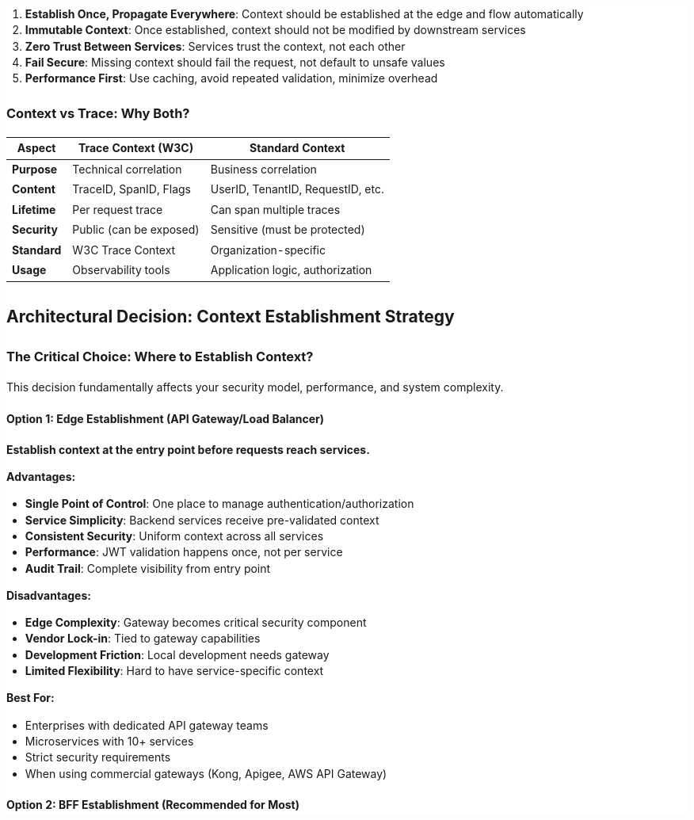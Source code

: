 1. **Establish Once, Propagate Everywhere**: Context should be established at the edge and flow automatically
2. **Immutable Context**: Once established, context should not be modified by downstream services
3. **Zero Trust Between Services**: Services trust the context, not each other
4. **Fail Secure**: Missing context should fail the request, not default to unsafe values
5. **Performance First**: Use caching, avoid repeated validation, minimize overhead

### Context vs Trace: Why Both?

| Aspect | Trace Context (W3C) | Standard Context |
|--------|---------------------|------------------|
| **Purpose** | Technical correlation | Business correlation |
| **Content** | TraceID, SpanID, Flags | UserID, TenantID, RequestID, etc. |
| **Lifetime** | Per request trace | Can span multiple traces |
| **Security** | Public (can be exposed) | Sensitive (must be protected) |
| **Standard** | W3C Trace Context | Organization-specific |
| **Usage** | Observability tools | Application logic, authorization |

## Architectural Decision: Context Establishment Strategy

### The Critical Choice: Where to Establish Context?

This decision fundamentally affects your security model, performance, and system complexity.

#### Option 1: Edge Establishment (API Gateway/Load Balancer)

**Establish context at the entry point before requests reach services.**

**Advantages:**
- **Single Point of Control**: One place to manage authentication/authorization
- **Service Simplicity**: Backend services receive pre-validated context
- **Consistent Security**: Uniform context across all services
- **Performance**: JWT validation happens once, not per service
- **Audit Trail**: Complete visibility from entry point

**Disadvantages:**
- **Edge Complexity**: Gateway becomes critical security component
- **Vendor Lock-in**: Tied to gateway capabilities
- **Development Friction**: Local development needs gateway
- **Limited Flexibility**: Hard to have service-specific context

**Best For:**
- Enterprises with dedicated API gateway teams
- Microservices with 10+ services
- Strict security requirements
- When using commercial gateways (Kong, Apigee, AWS API Gateway)

#### Option 2: BFF Establishment (Recommended for Most)
